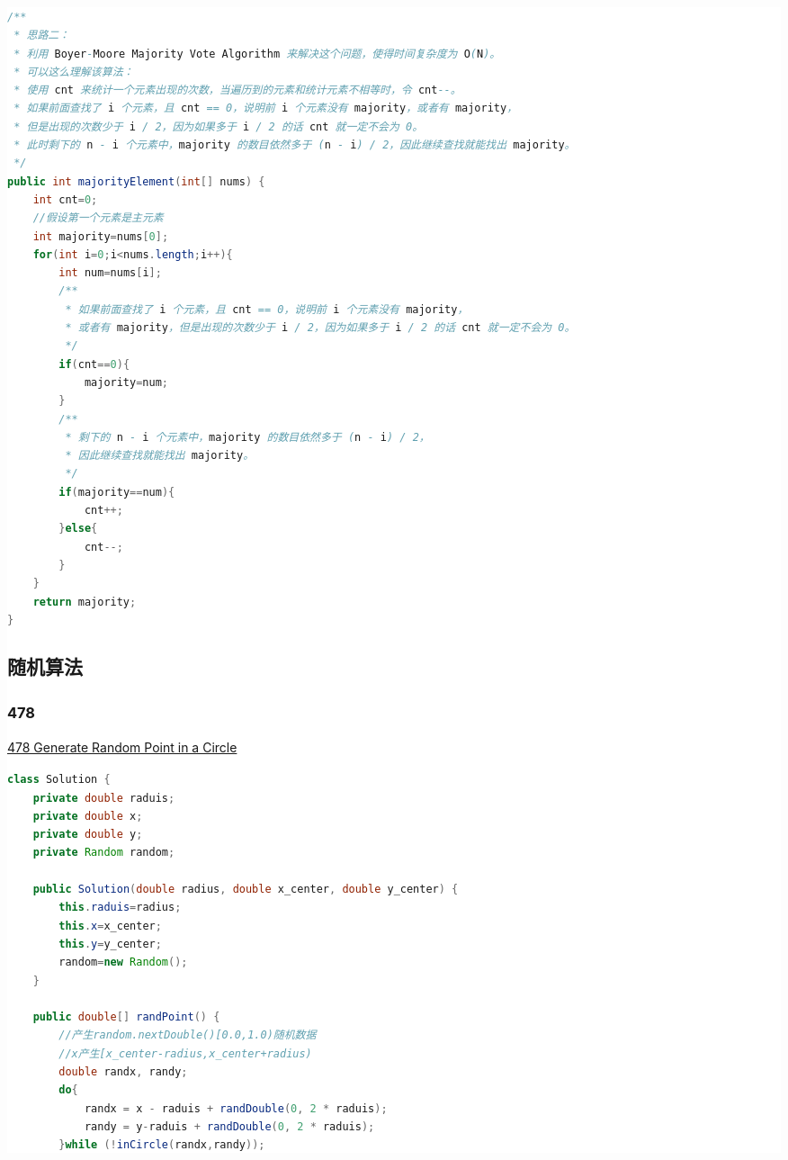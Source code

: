 ```java
/**
 * 思路二：
 * 利用 Boyer-Moore Majority Vote Algorithm 来解决这个问题，使得时间复杂度为 O(N)。
 * 可以这么理解该算法：
 * 使用 cnt 来统计一个元素出现的次数，当遍历到的元素和统计元素不相等时，令 cnt--。
 * 如果前面查找了 i 个元素，且 cnt == 0，说明前 i 个元素没有 majority，或者有 majority，
 * 但是出现的次数少于 i / 2，因为如果多于 i / 2 的话 cnt 就一定不会为 0。
 * 此时剩下的 n - i 个元素中，majority 的数目依然多于 (n - i) / 2，因此继续查找就能找出 majority。
 */
public int majorityElement(int[] nums) {
    int cnt=0;
    //假设第一个元素是主元素
    int majority=nums[0];
    for(int i=0;i<nums.length;i++){
        int num=nums[i];
        /**
         * 如果前面查找了 i 个元素，且 cnt == 0，说明前 i 个元素没有 majority，
         * 或者有 majority，但是出现的次数少于 i / 2，因为如果多于 i / 2 的话 cnt 就一定不会为 0。
         */
        if(cnt==0){
            majority=num;
        }
        /**
         * 剩下的 n - i 个元素中，majority 的数目依然多于 (n - i) / 2，
         * 因此继续查找就能找出 majority。
         */
        if(majority==num){
            cnt++;
        }else{
            cnt--;
        }
    }
    return majority;
}
```

## 随机算法
### 478 
[478 Generate Random Point in a Circle](https://leetcode.com/problems/generate-random-point-in-a-circle/)
```java
class Solution {
    private double raduis;
    private double x;
    private double y;
    private Random random;
    
    public Solution(double radius, double x_center, double y_center) {
        this.raduis=radius;
        this.x=x_center;
        this.y=y_center;
        random=new Random();
    }

    public double[] randPoint() {
        //产生random.nextDouble()[0.0,1.0)随机数据
        //x产生[x_center-radius,x_center+radius)
        double randx, randy;
        do{
            randx = x - raduis + randDouble(0, 2 * raduis);
            randy = y-raduis + randDouble(0, 2 * raduis);
        }while (!inCircle(randx,randy));
```